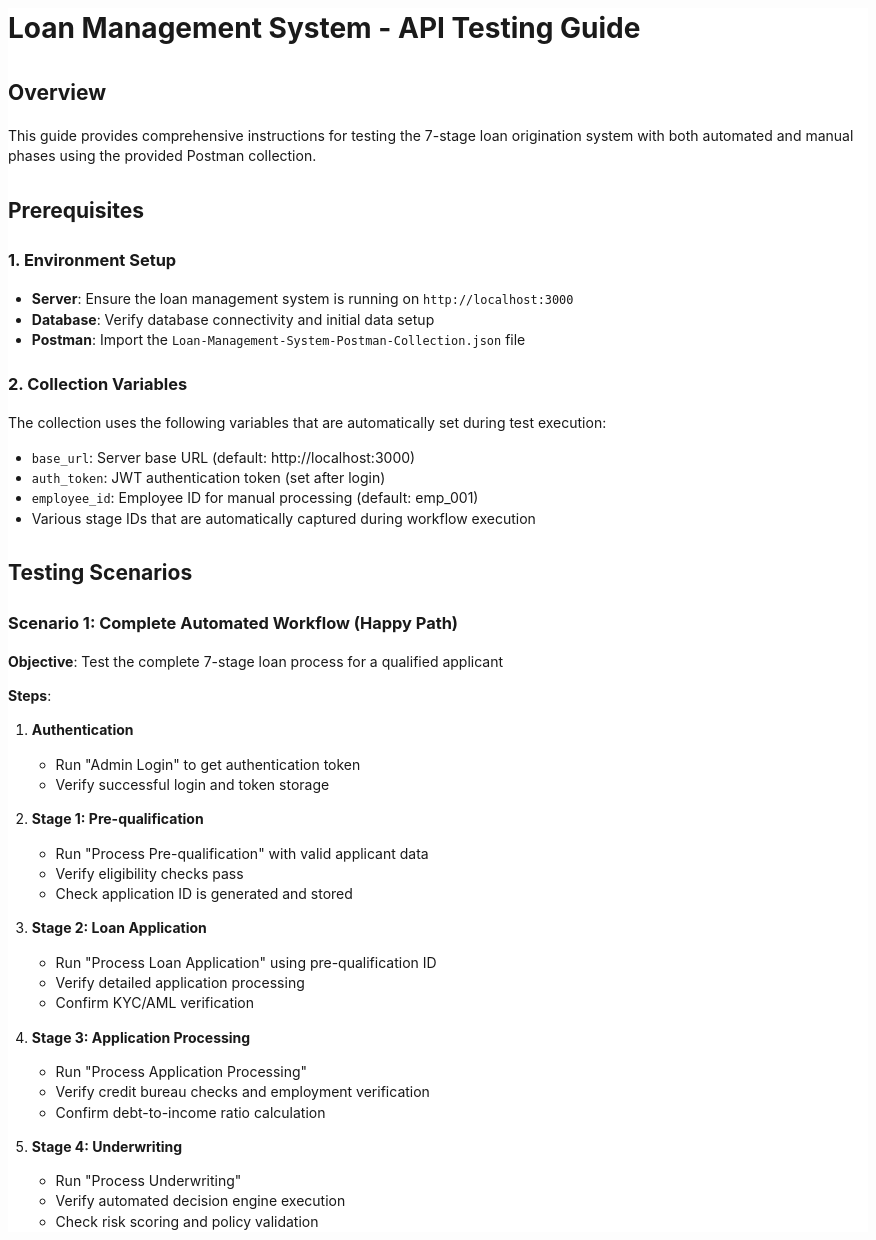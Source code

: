 # Loan Management System - API Testing Guide

## Overview
This guide provides comprehensive instructions for testing the 7-stage loan origination system with both automated and manual phases using the provided Postman collection.

## Prerequisites

### 1. Environment Setup
- **Server**: Ensure the loan management system is running on `http://localhost:3000`
- **Database**: Verify database connectivity and initial data setup
- **Postman**: Import the `Loan-Management-System-Postman-Collection.json` file

### 2. Collection Variables
The collection uses the following variables that are automatically set during test execution:
- `base_url`: Server base URL (default: http://localhost:3000)
- `auth_token`: JWT authentication token (set after login)
- `employee_id`: Employee ID for manual processing (default: emp_001)
- Various stage IDs that are automatically captured during workflow execution

## Testing Scenarios

### Scenario 1: Complete Automated Workflow (Happy Path)

**Objective**: Test the complete 7-stage loan process for a qualified applicant

**Steps**:
1. **Authentication**
   - Run "Admin Login" to get authentication token
   - Verify successful login and token storage

2. **Stage 1: Pre-qualification**
   - Run "Process Pre-qualification" with valid applicant data
   - Verify eligibility checks pass
   - Check application ID is generated and stored

3. **Stage 2: Loan Application**
   - Run "Process Loan Application" using pre-qualification ID
   - Verify detailed application processing
   - Confirm KYC/AML verification

4. **Stage 3: Application Processing**
   - Run "Process Application Processing"
   - Verify credit bureau checks and employment verification
   - Confirm debt-to-income ratio calculation

5. **Stage 4: Underwriting**
   - Run "Process Underwriting"
   - Verify automated decision engine execution
   - Check risk scoring and policy validation
